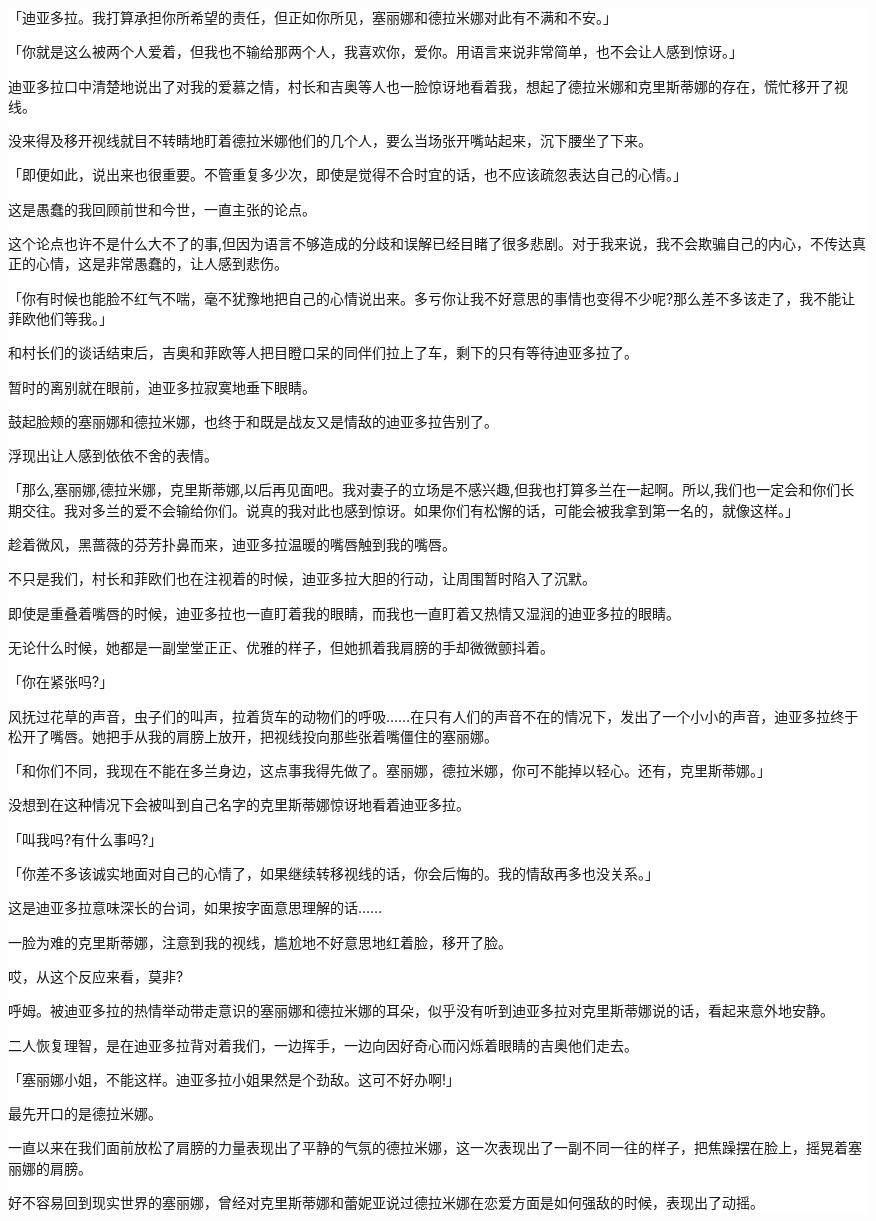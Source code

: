 「迪亚多拉。我打算承担你所希望的责任，但正如你所见，塞丽娜和德拉米娜对此有不满和不安。」

「你就是这么被两个人爱着，但我也不输给那两个人，我喜欢你，爱你。用语言来说非常简单，也不会让人感到惊讶。」

迪亚多拉口中清楚地说出了对我的爱慕之情，村长和吉奥等人也一脸惊讶地看着我，想起了德拉米娜和克里斯蒂娜的存在，慌忙移开了视线。

没来得及移开视线就目不转睛地盯着德拉米娜他们的几个人，要么当场张开嘴站起来，沉下腰坐了下来。

「即便如此，说出来也很重要。不管重复多少次，即使是觉得不合时宜的话，也不应该疏忽表达自己的心情。」

这是愚蠢的我回顾前世和今世，一直主张的论点。

这个论点也许不是什么大不了的事,但因为语言不够造成的分歧和误解已经目睹了很多悲剧。对于我来说，我不会欺骗自己的内心，不传达真正的心情，这是非常愚蠢的，让人感到悲伤。

「你有时候也能脸不红气不喘，毫不犹豫地把自己的心情说出来。多亏你让我不好意思的事情也变得不少呢?那么差不多该走了，我不能让菲欧他们等我。」

和村长们的谈话结束后，吉奥和菲欧等人把目瞪口呆的同伴们拉上了车，剩下的只有等待迪亚多拉了。

暂时的离别就在眼前，迪亚多拉寂寞地垂下眼睛。

鼓起脸颊的塞丽娜和德拉米娜，也终于和既是战友又是情敌的迪亚多拉告别了。

浮现出让人感到依依不舍的表情。

「那么,塞丽娜,德拉米娜，克里斯蒂娜,以后再见面吧。我对妻子的立场是不感兴趣,但我也打算多兰在一起啊。所以,我们也一定会和你们长期交往。我对多兰的爱不会输给你们。说真的我对此也感到惊讶。如果你们有松懈的话，可能会被我拿到第一名的，就像这样。」

趁着微风，黑蔷薇的芬芳扑鼻而来，迪亚多拉温暖的嘴唇触到我的嘴唇。

不只是我们，村长和菲欧们也在注视着的时候，迪亚多拉大胆的行动，让周围暂时陷入了沉默。

即使是重叠着嘴唇的时候，迪亚多拉也一直盯着我的眼睛，而我也一直盯着又热情又湿润的迪亚多拉的眼睛。

无论什么时候，她都是一副堂堂正正、优雅的样子，但她抓着我肩膀的手却微微颤抖着。

「你在紧张吗?」

风抚过花草的声音，虫子们的叫声，拉着货车的动物们的呼吸……在只有人们的声音不在的情况下，发出了一个小小的声音，迪亚多拉终于松开了嘴唇。她把手从我的肩膀上放开，把视线投向那些张着嘴僵住的塞丽娜。

「和你们不同，我现在不能在多兰身边，这点事我得先做了。塞丽娜，德拉米娜，你可不能掉以轻心。还有，克里斯蒂娜。」

没想到在这种情况下会被叫到自己名字的克里斯蒂娜惊讶地看着迪亚多拉。

「叫我吗?有什么事吗?」

「你差不多该诚实地面对自己的心情了，如果继续转移视线的话，你会后悔的。我的情敌再多也没关系。」

这是迪亚多拉意味深长的台词，如果按字面意思理解的话……

一脸为难的克里斯蒂娜，注意到我的视线，尴尬地不好意思地红着脸，移开了脸。

哎，从这个反应来看，莫非?

呼姆。被迪亚多拉的热情举动带走意识的塞丽娜和德拉米娜的耳朵，似乎没有听到迪亚多拉对克里斯蒂娜说的话，看起来意外地安静。

二人恢复理智，是在迪亚多拉背对着我们，一边挥手，一边向因好奇心而闪烁着眼睛的吉奥他们走去。

「塞丽娜小姐，不能这样。迪亚多拉小姐果然是个劲敌。这可不好办啊!」

最先开口的是德拉米娜。

一直以来在我们面前放松了肩膀的力量表现出了平静的气氛的德拉米娜，这一次表现出了一副不同一往的样子，把焦躁摆在脸上，摇晃着塞丽娜的肩膀。

好不容易回到现实世界的塞丽娜，曾经对克里斯蒂娜和蕾妮亚说过德拉米娜在恋爱方面是如何强敌的时候，表现出了动摇。
